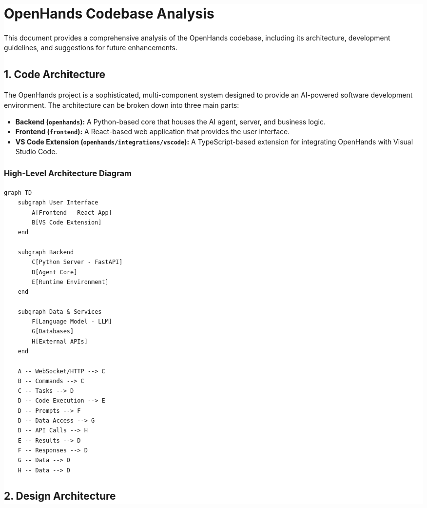 # OpenHands Codebase Analysis

This document provides a comprehensive analysis of the OpenHands codebase, including its architecture, development guidelines, and suggestions for future enhancements.

## 1. Code Architecture

The OpenHands project is a sophisticated, multi-component system designed to provide an AI-powered software development environment. The architecture can be broken down into three main parts:

*   **Backend (`openhands`):** A Python-based core that houses the AI agent, server, and business logic.
*   **Frontend (`frontend`):** A React-based web application that provides the user interface.
*   **VS Code Extension (`openhands/integrations/vscode`):** A TypeScript-based extension for integrating OpenHands with Visual Studio Code.

### High-Level Architecture Diagram

```mermaid
graph TD
    subgraph User Interface
        A[Frontend - React App]
        B[VS Code Extension]
    end

    subgraph Backend
        C[Python Server - FastAPI]
        D[Agent Core]
        E[Runtime Environment]
    end

    subgraph Data & Services
        F[Language Model - LLM]
        G[Databases]
        H[External APIs]
    end

    A -- WebSocket/HTTP --> C
    B -- Commands --> C
    C -- Tasks --> D
    D -- Code Execution --> E
    D -- Prompts --> F
    D -- Data Access --> G
    D -- API Calls --> H
    E -- Results --> D
    F -- Responses --> D
    G -- Data --> D
    H -- Data --> D
```

## 2. Design Architecture
